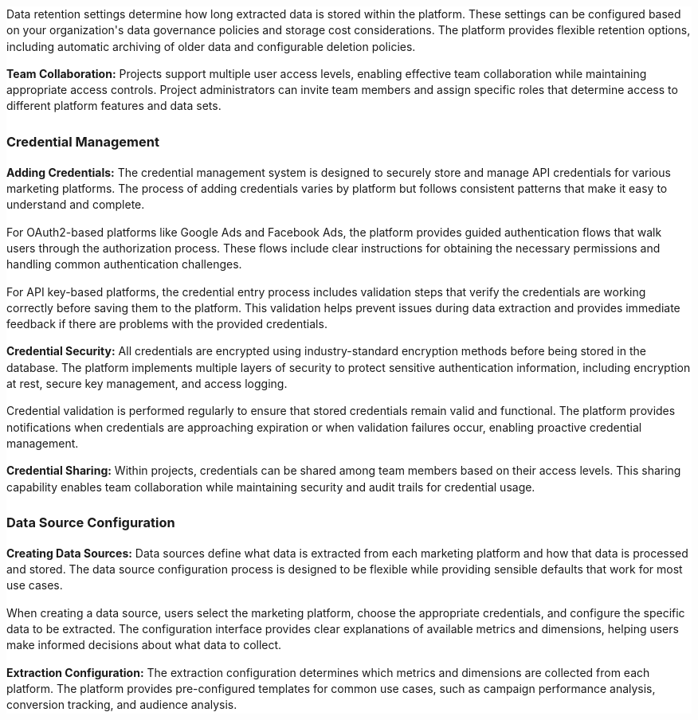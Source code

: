 Data retention settings determine how long extracted data is stored within the platform. These settings can be configured based on your organization's data governance policies and storage cost considerations. The platform provides flexible retention options, including automatic archiving of older data and configurable deletion policies.

**Team Collaboration:**
Projects support multiple user access levels, enabling effective team collaboration while maintaining appropriate access controls. Project administrators can invite team members and assign specific roles that determine access to different platform features and data sets.

### Credential Management

**Adding Credentials:**
The credential management system is designed to securely store and manage API credentials for various marketing platforms. The process of adding credentials varies by platform but follows consistent patterns that make it easy to understand and complete.

For OAuth2-based platforms like Google Ads and Facebook Ads, the platform provides guided authentication flows that walk users through the authorization process. These flows include clear instructions for obtaining the necessary permissions and handling common authentication challenges.

For API key-based platforms, the credential entry process includes validation steps that verify the credentials are working correctly before saving them to the platform. This validation helps prevent issues during data extraction and provides immediate feedback if there are problems with the provided credentials.

**Credential Security:**
All credentials are encrypted using industry-standard encryption methods before being stored in the database. The platform implements multiple layers of security to protect sensitive authentication information, including encryption at rest, secure key management, and access logging.

Credential validation is performed regularly to ensure that stored credentials remain valid and functional. The platform provides notifications when credentials are approaching expiration or when validation failures occur, enabling proactive credential management.

**Credential Sharing:**
Within projects, credentials can be shared among team members based on their access levels. This sharing capability enables team collaboration while maintaining security and audit trails for credential usage.

### Data Source Configuration

**Creating Data Sources:**
Data sources define what data is extracted from each marketing platform and how that data is processed and stored. The data source configuration process is designed to be flexible while providing sensible defaults that work for most use cases.

When creating a data source, users select the marketing platform, choose the appropriate credentials, and configure the specific data to be extracted. The configuration interface provides clear explanations of available metrics and dimensions, helping users make informed decisions about what data to collect.

**Extraction Configuration:**
The extraction configuration determines which metrics and dimensions are collected from each platform. The platform provides pre-configured templates for common use cases, such as campaign performance analysis, conversion tracking, and audience analysis.
